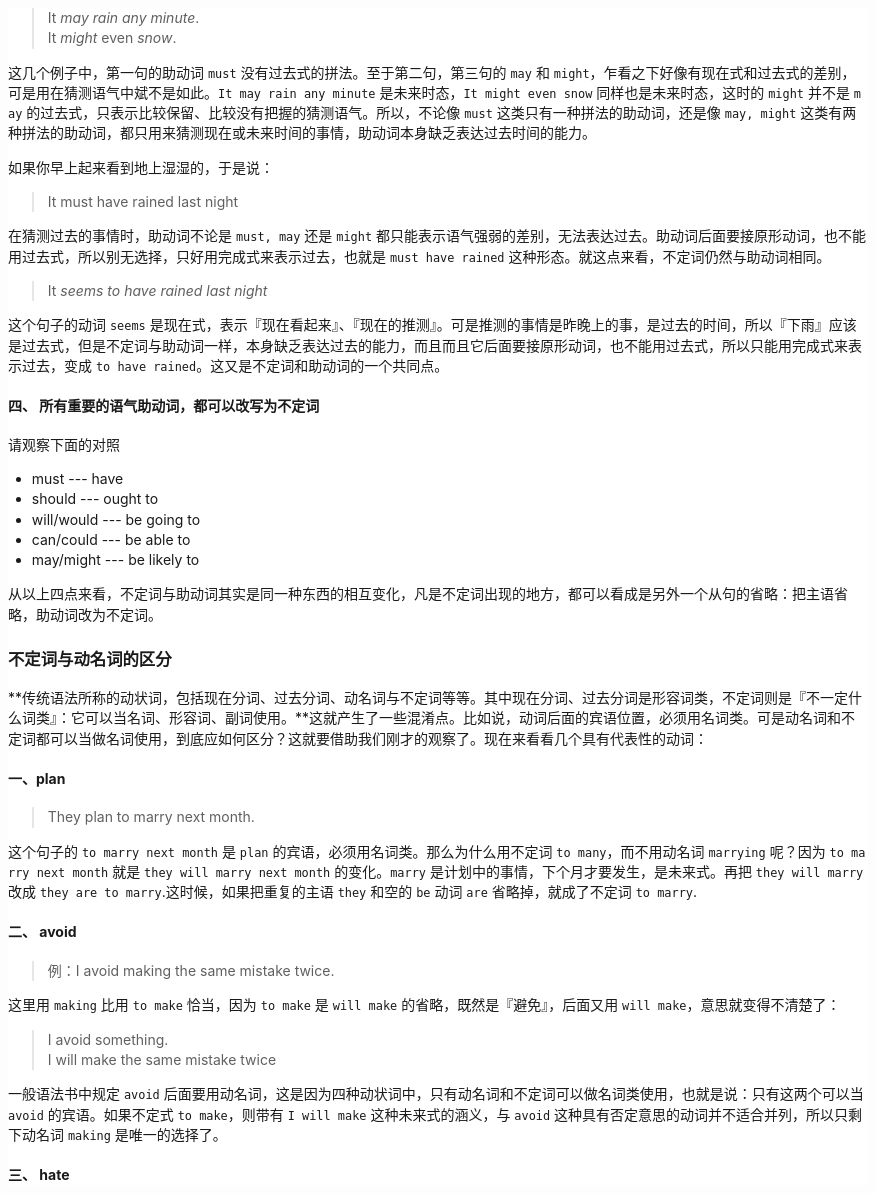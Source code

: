 >It *may rain any minute*.</br>
>It *might* even *snow*.

这几个例子中，第一句的助动词 `must` 没有过去式的拼法。至于第二句，第三句的 `may` 和 `might`，乍看之下好像有现在式和过去式的差别，可是用在猜测语气中斌不是如此。`It may rain any minute` 是未来时态，`It might even snow` 同样也是未来时态，这时的 `might` 并不是 `may` 的过去式，只表示比较保留、比较没有把握的猜测语气。所以，不论像 `must` 这类只有一种拼法的助动词，还是像 `may, might` 这类有两种拼法的助动词，都只用来猜测现在或未来时间的事情，助动词本身缺乏表达过去时间的能力。

如果你早上起来看到地上湿湿的，于是说：

>It must have rained last night

在猜测过去的事情时，助动词不论是 `must, may` 还是 `might` 都只能表示语气强弱的差别，无法表达过去。助动词后面要接原形动词，也不能用过去式，所以别无选择，只好用完成式来表示过去，也就是 `must have rained` 这种形态。就这点来看，不定词仍然与助动词相同。

>It *seems to have rained last night*


这个句子的动词 `seems` 是现在式，表示『现在看起来』、『现在的推测』。可是推测的事情是昨晚上的事，是过去的时间，所以『下雨』应该是过去式，但是不定词与助动词一样，本身缺乏表达过去的能力，而且而且它后面要接原形动词，也不能用过去式，所以只能用完成式来表示过去，变成 `to have rained`。这又是不定词和助动词的一个共同点。

#### **四、 所有重要的语气助动词，都可以改写为不定词**


请观察下面的对照

-	must --- have
-	should --- ought to
-	will/would --- be going to
-	can/could --- be able to
-	may/might --- be likely to

从以上四点来看，不定词与助动词其实是同一种东西的相互变化，凡是不定词出现的地方，都可以看成是另外一个从句的省略：把主语省略，助动词改为不定词。

### 不定词与动名词的区分

**传统语法所称的动状词，包括现在分词、过去分词、动名词与不定词等等。其中现在分词、过去分词是形容词类，不定词则是『不一定什么词类』：它可以当名词、形容词、副词使用。**这就产生了一些混淆点。比如说，动词后面的宾语位置，必须用名词类。可是动名词和不定词都可以当做名词使用，到底应如何区分？这就要借助我们刚才的观察了。现在来看看几个具有代表性的动词：

#### 一、plan

>They plan to marry next month.

这个句子的 `to marry next month` 是 `plan` 的宾语，必须用名词类。那么为什么用不定词 `to many`，而不用动名词 `marrying` 呢？因为 `to marry next month` 就是 `they will marry next month` 的变化。`marry` 是计划中的事情，下个月才要发生，是未来式。再把 `they will marry` 改成 `they are to marry`.这时候，如果把重复的主语 `they` 和空的 `be` 动词 `are` 省略掉，就成了不定词 `to marry`.

#### 二、 avoid

>例：I avoid making the same mistake twice.

这里用 `making` 比用 `to make` 恰当，因为 `to make` 是 `will make` 的省略，既然是『避免』，后面又用 `will make`，意思就变得不清楚了：

> I avoid something.</br>
> I will make the same mistake twice


一般语法书中规定 `avoid` 后面要用动名词，这是因为四种动状词中，只有动名词和不定词可以做名词类使用，也就是说：只有这两个可以当 `avoid` 的宾语。如果不定式 `to make`，则带有 `I will make` 这种未来式的涵义，与 `avoid` 这种具有否定意思的动词并不适合并列，所以只剩下动名词 `making` 是唯一的选择了。

#### 三、 hate
